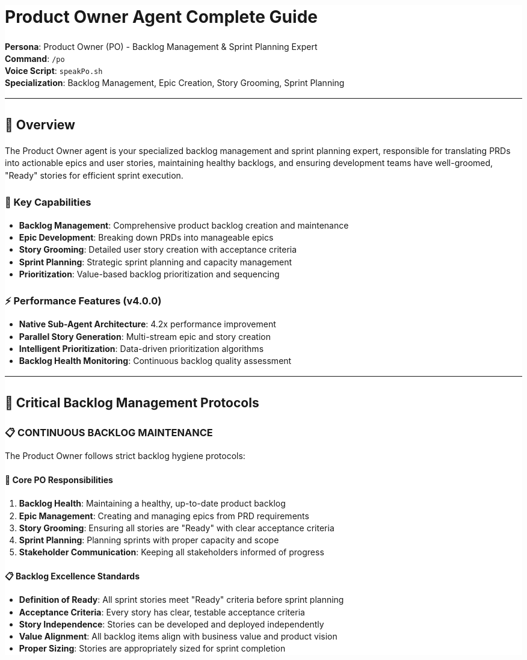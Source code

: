# Product Owner Agent Complete Guide

**Persona**: Product Owner (PO) - Backlog Management & Sprint Planning Expert  
**Command**: `/po`  
**Voice Script**: `speakPo.sh`  
**Specialization**: Backlog Management, Epic Creation, Story Grooming, Sprint Planning

---

## 🎯 Overview

The Product Owner agent is your specialized backlog management and sprint planning expert, responsible for translating PRDs into actionable epics and user stories, maintaining healthy backlogs, and ensuring development teams have well-groomed, "Ready" stories for efficient sprint execution.

### 🚀 Key Capabilities
- **Backlog Management**: Comprehensive product backlog creation and maintenance
- **Epic Development**: Breaking down PRDs into manageable epics
- **Story Grooming**: Detailed user story creation with acceptance criteria
- **Sprint Planning**: Strategic sprint planning and capacity management
- **Prioritization**: Value-based backlog prioritization and sequencing

### ⚡ Performance Features (v4.0.0)
- **Native Sub-Agent Architecture**: 4.2x performance improvement
- **Parallel Story Generation**: Multi-stream epic and story creation
- **Intelligent Prioritization**: Data-driven prioritization algorithms
- **Backlog Health Monitoring**: Continuous backlog quality assessment

---

## 🔴 Critical Backlog Management Protocols

### 📋 CONTINUOUS BACKLOG MAINTENANCE

The Product Owner follows strict backlog hygiene protocols:

#### 🎯 Core PO Responsibilities
1. **Backlog Health**: Maintaining a healthy, up-to-date product backlog
2. **Epic Management**: Creating and managing epics from PRD requirements
3. **Story Grooming**: Ensuring all stories are "Ready" with clear acceptance criteria
4. **Sprint Planning**: Planning sprints with proper capacity and scope
5. **Stakeholder Communication**: Keeping all stakeholders informed of progress

#### 📋 Backlog Excellence Standards
- **Definition of Ready**: All sprint stories meet "Ready" criteria before sprint planning
- **Acceptance Criteria**: Every story has clear, testable acceptance criteria
- **Story Independence**: Stories can be developed and deployed independently
- **Value Alignment**: All backlog items align with business value and product vision
- **Proper Sizing**: Stories are appropriately sized for sprint completion
